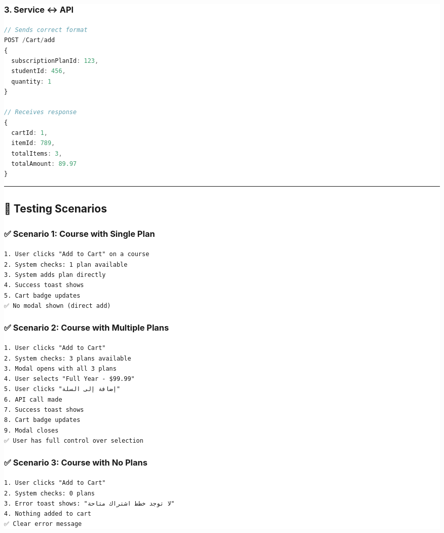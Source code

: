 ### 3. Service ↔ API
```typescript
// Sends correct format
POST /Cart/add
{
  subscriptionPlanId: 123,
  studentId: 456,
  quantity: 1
}

// Receives response
{
  cartId: 1,
  itemId: 789,
  totalItems: 3,
  totalAmount: 89.97
}
```

---

## 🧪 Testing Scenarios

### ✅ Scenario 1: Course with Single Plan
```
1. User clicks "Add to Cart" on a course
2. System checks: 1 plan available
3. System adds plan directly
4. Success toast shows
5. Cart badge updates
✅ No modal shown (direct add)
```

### ✅ Scenario 2: Course with Multiple Plans
```
1. User clicks "Add to Cart"
2. System checks: 3 plans available
3. Modal opens with all 3 plans
4. User selects "Full Year - $99.99"
5. User clicks "إضافة إلى السلة"
6. API call made
7. Success toast shows
8. Cart badge updates
9. Modal closes
✅ User has full control over selection
```

### ✅ Scenario 3: Course with No Plans
```
1. User clicks "Add to Cart"
2. System checks: 0 plans
3. Error toast shows: "لا توجد خطط اشتراك متاحة"
4. Nothing added to cart
✅ Clear error message
```
